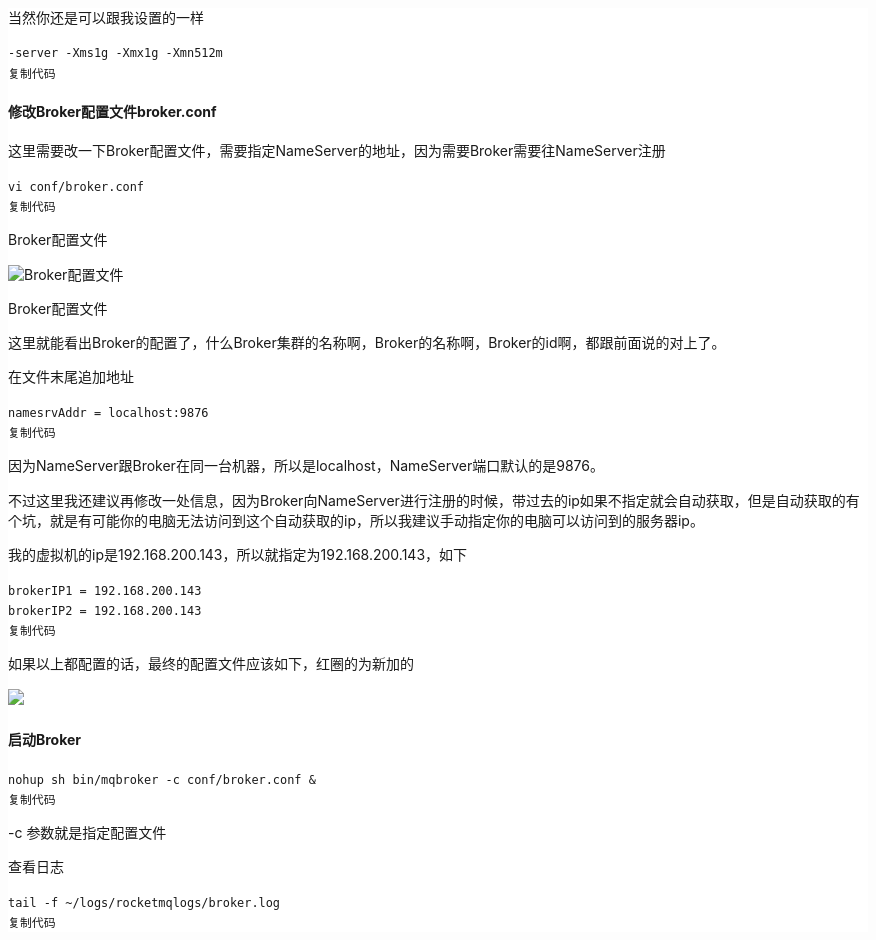 当然你还是可以跟我设置的一样

```
-server -Xms1g -Xmx1g -Xmn512m
复制代码
```

#### 修改Broker配置文件broker.conf

这里需要改一下Broker配置文件，需要指定NameServer的地址，因为需要Broker需要往NameServer注册

```
vi conf/broker.conf
复制代码
```

Broker配置文件

![Broker配置文件](https://p3-juejin.byteimg.com/tos-cn-i-k3u1fbpfcp/c841328a272f45469fc54182b62cfb16~tplv-k3u1fbpfcp-zoom-in-crop-mark:1512:0:0:0.awebp)

Broker配置文件

这里就能看出Broker的配置了，什么Broker集群的名称啊，Broker的名称啊，Broker的id啊，都跟前面说的对上了。

在文件末尾追加地址

```
namesrvAddr = localhost:9876
复制代码
```

因为NameServer跟Broker在同一台机器，所以是localhost，NameServer端口默认的是9876。

不过这里我还建议再修改一处信息，因为Broker向NameServer进行注册的时候，带过去的ip如果不指定就会自动获取，但是自动获取的有个坑，就是有可能你的电脑无法访问到这个自动获取的ip，所以我建议手动指定你的电脑可以访问到的服务器ip。

我的虚拟机的ip是192.168.200.143，所以就指定为192.168.200.143，如下

```
brokerIP1 = 192.168.200.143
brokerIP2 = 192.168.200.143
复制代码
```

如果以上都配置的话，最终的配置文件应该如下，红圈的为新加的

![](https://p3-juejin.byteimg.com/tos-cn-i-k3u1fbpfcp/4cb1500e2f374fd1bd47fca5f6a3a839~tplv-k3u1fbpfcp-zoom-in-crop-mark:1512:0:0:0.awebp)

#### 启动Broker

```
nohup sh bin/mqbroker -c conf/broker.conf &
复制代码
```

\-c 参数就是指定配置文件

查看日志

```
tail -f ~/logs/rocketmqlogs/broker.log
复制代码
```
